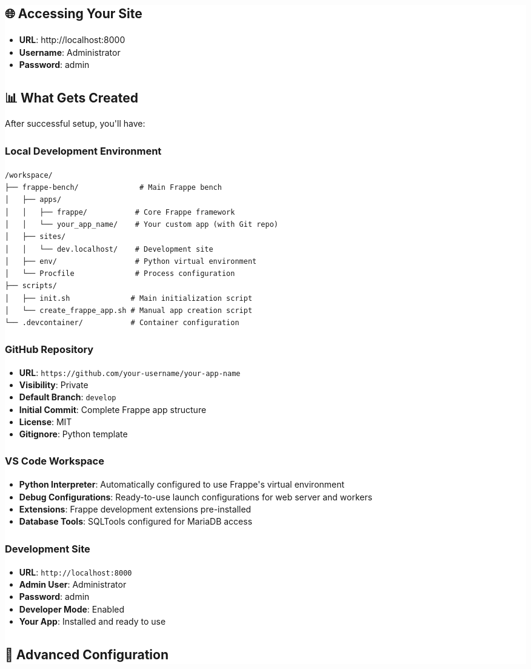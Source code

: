 ## 🌐 Accessing Your Site

- **URL**: http://localhost:8000
- **Username**: Administrator
- **Password**: admin

## 📊 What Gets Created

After successful setup, you'll have:

### Local Development Environment
```
/workspace/
├── frappe-bench/              # Main Frappe bench
│   ├── apps/
│   │   ├── frappe/           # Core Frappe framework
│   │   └── your_app_name/    # Your custom app (with Git repo)
│   ├── sites/
│   │   └── dev.localhost/    # Development site
│   ├── env/                  # Python virtual environment
│   └── Procfile              # Process configuration
├── scripts/
│   ├── init.sh              # Main initialization script
│   └── create_frappe_app.sh # Manual app creation script
└── .devcontainer/           # Container configuration
```

### GitHub Repository
- **URL**: `https://github.com/your-username/your-app-name`
- **Visibility**: Private
- **Default Branch**: `develop`
- **Initial Commit**: Complete Frappe app structure
- **License**: MIT
- **Gitignore**: Python template

### VS Code Workspace
- **Python Interpreter**: Automatically configured to use Frappe's virtual environment
- **Debug Configurations**: Ready-to-use launch configurations for web server and workers
- **Extensions**: Frappe development extensions pre-installed
- **Database Tools**: SQLTools configured for MariaDB access

### Development Site
- **URL**: `http://localhost:8000`
- **Admin User**: Administrator
- **Password**: admin
- **Developer Mode**: Enabled
- **Your App**: Installed and ready to use

## 🔧 Advanced Configuration

